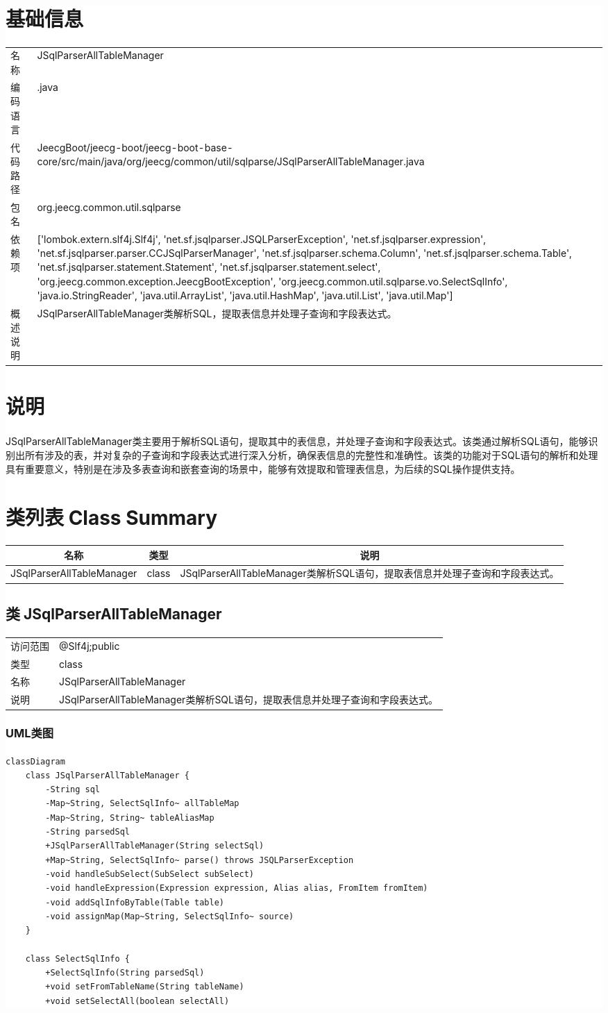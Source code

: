 # 基础信息

|      |      |
|------|------|
| 名称 | JSqlParserAllTableManager |
| 编码语言 | .java |
| 代码路径 | JeecgBoot/jeecg-boot/jeecg-boot-base-core/src/main/java/org/jeecg/common/util/sqlparse/JSqlParserAllTableManager.java |
| 包名 | org.jeecg.common.util.sqlparse |
| 依赖项 | ['lombok.extern.slf4j.Slf4j', 'net.sf.jsqlparser.JSQLParserException', 'net.sf.jsqlparser.expression', 'net.sf.jsqlparser.parser.CCJSqlParserManager', 'net.sf.jsqlparser.schema.Column', 'net.sf.jsqlparser.schema.Table', 'net.sf.jsqlparser.statement.Statement', 'net.sf.jsqlparser.statement.select', 'org.jeecg.common.exception.JeecgBootException', 'org.jeecg.common.util.sqlparse.vo.SelectSqlInfo', 'java.io.StringReader', 'java.util.ArrayList', 'java.util.HashMap', 'java.util.List', 'java.util.Map'] |
| 概述说明 | JSqlParserAllTableManager类解析SQL，提取表信息并处理子查询和字段表达式。 |

# 说明

JSqlParserAllTableManager类主要用于解析SQL语句，提取其中的表信息，并处理子查询和字段表达式。该类通过解析SQL语句，能够识别出所有涉及的表，并对复杂的子查询和字段表达式进行深入分析，确保表信息的完整性和准确性。该类的功能对于SQL语句的解析和处理具有重要意义，特别是在涉及多表查询和嵌套查询的场景中，能够有效提取和管理表信息，为后续的SQL操作提供支持。

# 类列表 Class Summary

| 名称   | 类型  | 说明 |
|-------|------|-------------|
| JSqlParserAllTableManager | class | JSqlParserAllTableManager类解析SQL语句，提取表信息并处理子查询和字段表达式。 |



## 类 JSqlParserAllTableManager

|      |      |
|------|------|
| 访问范围 | @Slf4j;public |
| 类型 | class |
| 名称 | JSqlParserAllTableManager |
| 说明 | JSqlParserAllTableManager类解析SQL语句，提取表信息并处理子查询和字段表达式。 |


### UML类图

```mermaid
classDiagram
    class JSqlParserAllTableManager {
        -String sql
        -Map~String, SelectSqlInfo~ allTableMap
        -Map~String, String~ tableAliasMap
        -String parsedSql
        +JSqlParserAllTableManager(String selectSql)
        +Map~String, SelectSqlInfo~ parse() throws JSQLParserException
        -void handleSubSelect(SubSelect subSelect)
        -void handleExpression(Expression expression, Alias alias, FromItem fromItem)
        -void addSqlInfoByTable(Table table)
        -void assignMap(Map~String, SelectSqlInfo~ source)
    }

    class SelectSqlInfo {
        +SelectSqlInfo(String parsedSql)
        +void setFromTableName(String tableName)
        +void setSelectAll(boolean selectAll)
```